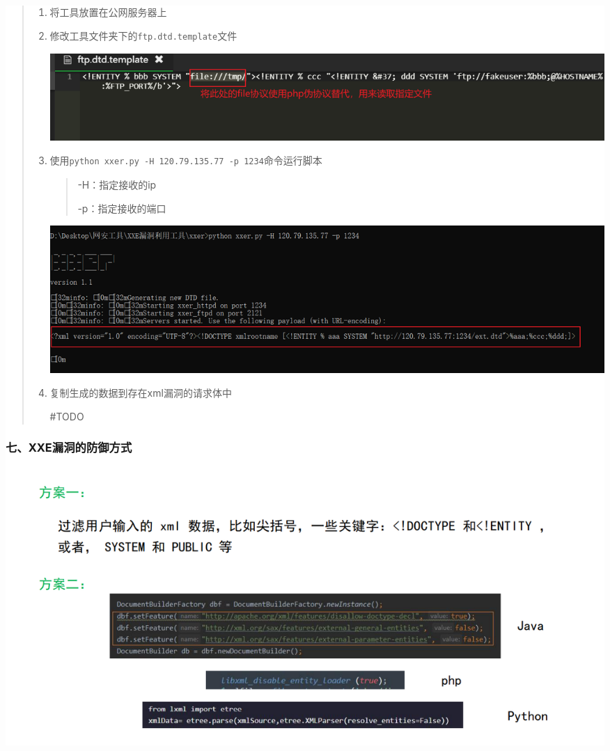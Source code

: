    > 1. 将工具放置在公网服务器上
   >
   > 2. 修改工具文件夹下的`ftp.dtd.template`文件
   >
   >    ![image-20210910081657129](../images/14_XXE漏洞/image-20210910081657129.png)
   >
   > 3. 使用`python xxer.py -H 120.79.135.77 -p 1234`命令运行脚本
   >
   >    > -H：指定接收的ip
   >    >
   >    > -p：指定接收的端口
   >
   >    ![image-20210910082423298](../images/14_XXE漏洞/image-20210910082423298.png)
   >
   > 4. 复制生成的数据到存在xml漏洞的请求体中
   >
   >    #TODO

### 七、XXE漏洞的防御方式

![image-20210910081041299](../images/14_XXE漏洞/image-20210910081041299.png)

